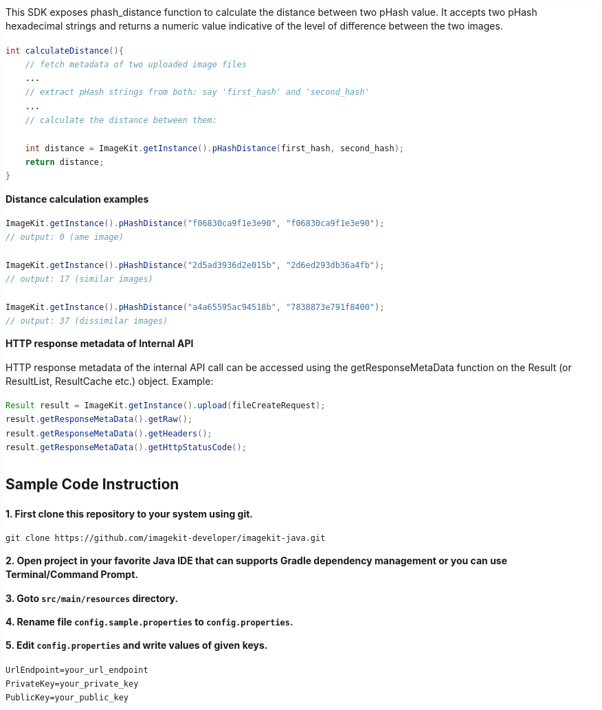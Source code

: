
This SDK exposes phash_distance function to calculate the distance between two pHash value. It accepts two pHash hexadecimal
strings and returns a numeric value indicative of the level of difference between the two images.

```java
int calculateDistance(){
    // fetch metadata of two uploaded image files
    ...
    // extract pHash strings from both: say 'first_hash' and 'second_hash'
    ...
    // calculate the distance between them:

    int distance = ImageKit.getInstance().pHashDistance(first_hash, second_hash);
    return distance;
}
```

**Distance calculation examples**
```java
ImageKit.getInstance().pHashDistance("f06830ca9f1e3e90", "f06830ca9f1e3e90");
// output: 0 (ame image)

ImageKit.getInstance().pHashDistance("2d5ad3936d2e015b", "2d6ed293db36a4fb");
// output: 17 (similar images)

ImageKit.getInstance().pHashDistance("a4a65595ac94518b", "7838873e791f8400");
// output: 37 (dissimilar images)
```

**HTTP response metadata of Internal API**

HTTP response metadata of the internal API call can be accessed using the getResponseMetaData function on the Result (or ResultList, ResultCache etc.) object. Example:

```java
Result result = ImageKit.getInstance().upload(fileCreateRequest);
result.getResponseMetaData().getRaw();
result.getResponseMetaData().getHeaders();
result.getResponseMetaData().getHttpStatusCode();
```

## Sample Code Instruction

**1. First clone this repository to your system using git.**
```shell script
git clone https://github.com/imagekit-developer/imagekit-java.git
```
**2. Open project in your favorite Java IDE that can supports Gradle dependency management or you can use Terminal/Command Prompt.**

**3. Goto `src/main/resources` directory.**

**4. Rename file `config.sample.properties` to `config.properties`.**

**5. Edit `config.properties` and write values of given keys.**
```properties
UrlEndpoint=your_url_endpoint
PrivateKey=your_private_key
PublicKey=your_public_key
```
